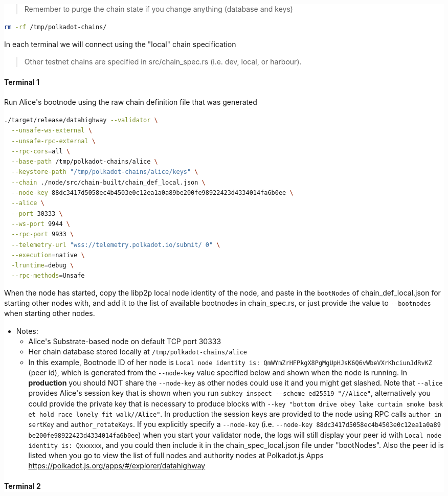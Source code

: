 > Remember to purge the chain state if you change anything (database and keys)

```bash
rm -rf /tmp/polkadot-chains/
```

In each terminal we will connect using the "local" chain specification

> Other testnet chains are specified in src/chain_spec.rs (i.e. dev, local, or harbour).

#### Terminal 1

Run Alice's bootnode using the raw chain definition file that was generated

```bash
./target/release/datahighway --validator \
  --unsafe-ws-external \
  --unsafe-rpc-external \
  --rpc-cors=all \
  --base-path /tmp/polkadot-chains/alice \
  --keystore-path "/tmp/polkadot-chains/alice/keys" \
  --chain ./node/src/chain-built/chain_def_local.json \
  --node-key 88dc3417d5058ec4b4503e0c12ea1a0a89be200fe98922423d4334014fa6b0ee \
  --alice \
  --port 30333 \
  --ws-port 9944 \
  --rpc-port 9933 \
  --telemetry-url "wss://telemetry.polkadot.io/submit/ 0" \
  --execution=native \
  -lruntime=debug \
  --rpc-methods=Unsafe
```

When the node has started, copy the libp2p local node identity of the node, and paste in the `bootNodes` of chain_def_local.json for starting other nodes with, and add it to the list of available bootnodes in chain_spec.rs, or just provide the value to `--bootnodes` when starting other nodes.

* Notes:
  * Alice's Substrate-based node on default TCP port 30333
  * Her chain database stored locally at `/tmp/polkadot-chains/alice`
  * In this example, Bootnode ID of her node is `Local node identity is: QmWYmZrHFPkgX8PgMgUpHJsK6Q6vWbeVXrKhciunJdRvKZ` (peer id), which is generated from the `--node-key` value specified below and shown when the node is running. In **production** you should NOT share the `--node-key` as other nodes could use it and you might get slashed. Note that `--alice` provides Alice's session key that is shown when you run `subkey inspect --scheme ed25519 "//Alice"`, alternatively you could provide the private key that is necessary to produce blocks with `--key "bottom drive obey lake curtain smoke basket hold race lonely fit walk//Alice"`. In production the session keys are provided to the node using RPC calls `author_insertKey` and `author_rotateKeys`. If you explicitly specify a `--node-key` (i.e. `--node-key 88dc3417d5058ec4b4503e0c12ea1a0a89be200fe98922423d4334014fa6b0ee`) when you start your validator node, the logs will still display your peer id with `Local node identity is: Qxxxxxx`, and you could then include it in the chain_spec_local.json file under "bootNodes". Also the peer id is listed when you go to view the list of full nodes and authority nodes at Polkadot.js Apps https://polkadot.js.org/apps/#/explorer/datahighway

#### Terminal 2
